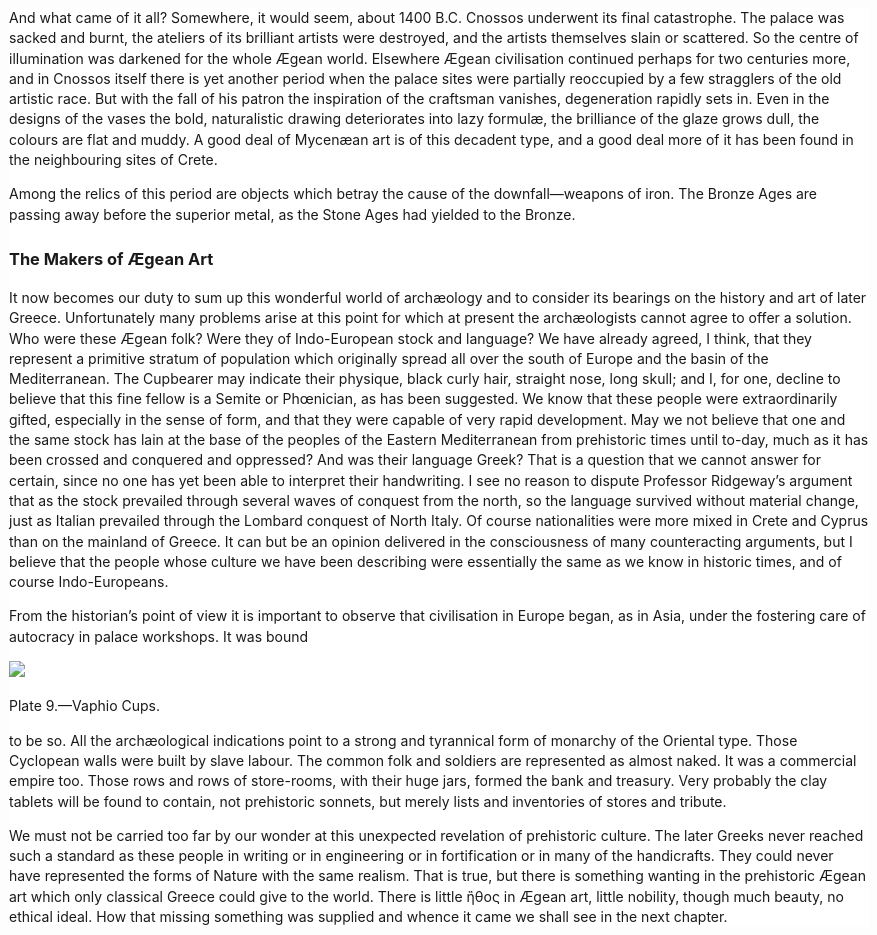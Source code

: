 And what came of it all? Somewhere, it would seem, about 1400 B.C. Cnossos underwent its final catastrophe. The palace was sacked and burnt, the ateliers of its brilliant artists were destroyed, and the artists themselves slain or scattered. So the centre of illumination was darkened for the whole Ægean world. Elsewhere Ægean civilisation continued perhaps for two centuries more, and in Cnossos itself there is yet another period when the palace sites were partially reoccupied by a few stragglers of the old artistic race. But with the fall of his patron the inspiration of the craftsman vanishes, degeneration rapidly sets in. Even in the designs of the vases the bold, naturalistic drawing deteriorates into lazy formulæ, the brilliance of the glaze grows dull, the colours are flat and muddy. A good deal of Mycenæan art is of this decadent type, and a good deal more of it has been found in the neighbouring sites of Crete.

Among the relics of this period are objects which betray the cause of the downfall—weapons of iron. The Bronze Ages are passing away before the superior metal, as the Stone Ages had yielded to the Bronze.

### The Makers of Ægean Art

It now becomes our duty to sum up this wonderful world of archæology and to consider its bearings on the history and art of later Greece. Unfortunately many problems arise at this point for which at present the archæologists cannot agree to offer a solution. Who were these Ægean folk? Were they of Indo-European stock and language? We have already agreed, I think, that they represent a primitive stratum of population which originally spread all over the south of Europe and the basin of the Mediterranean. The Cupbearer may indicate their physique, black curly hair, straight nose, long skull; and I, for one, decline to believe that this fine fellow is a Semite or Phœnician, as has been suggested. We know that these people were extraordinarily gifted, especially in the sense of form, and that they were capable of very rapid development. May we not believe that one and the same stock has lain at the base of the peoples of the Eastern Mediterranean from prehistoric times until to-day, much as it has been crossed and conquered and oppressed? And was their language Greek? That is a question that we cannot answer for certain, since no one has yet been able to interpret their handwriting. I see no reason to dispute Professor Ridgeway’s argument that as the stock prevailed through several waves of conquest from the north, so the language survived without material change, just as Italian prevailed through the Lombard conquest of North Italy. Of course nationalities were more mixed in Crete and Cyprus than on the mainland of Greece. It can but be an opinion delivered in the consciousness of many counteracting arguments, but I believe that the people whose culture we have been describing were essentially the same as we know in historic times, and of course Indo-Europeans.

From the historian’s point of view it is important to observe that civilisation in Europe began, as in Asia, under the fostering care of autocracy in palace workshops. It was bound

![](images/plt_009_sml.jpg) 

Plate 9.—Vaphio Cups.

to be so. All the archæological indications point to a strong and tyrannical form of monarchy of the Oriental type. Those Cyclopean walls were built by slave labour. The common folk and soldiers are represented as almost naked. It was a commercial empire too. Those rows and rows of store-rooms, with their huge jars, formed the bank and treasury. Very probably the clay tablets will be found to contain, not prehistoric sonnets, but merely lists and inventories of stores and tribute.

We must not be carried too far by our wonder at this unexpected revelation of prehistoric culture. The later Greeks never reached such a standard as these people in writing or in engineering or in fortification or in many of the handicrafts. They could never have represented the forms of Nature with the same realism. That is true, but there is something wanting in the prehistoric Ægean art which only classical Greece could give to the world. There is little ἢθος in Ægean art, little nobility, though much beauty, no ethical ideal. How that missing something was supplied and whence it came we shall see in the next chapter.
